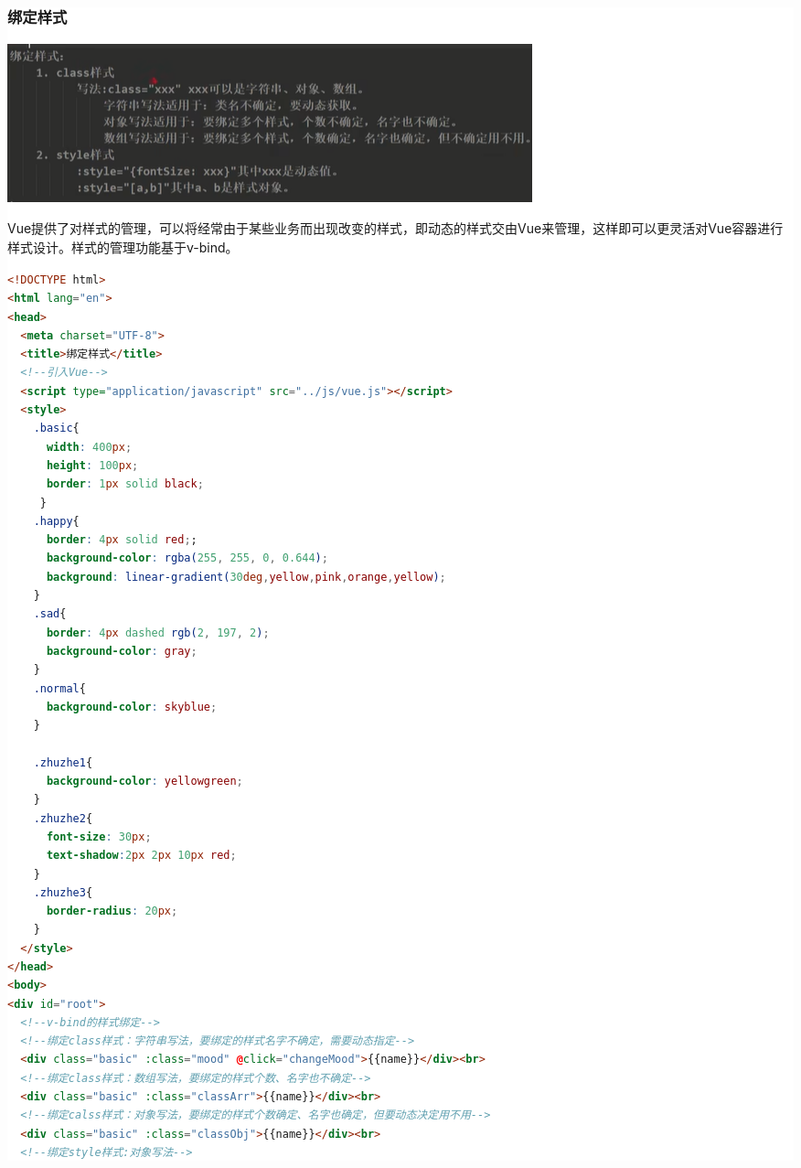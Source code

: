 ### 绑定样式

![image-20221106233940317](vue2+vue3.assets/image-20221106233940317.png)

Vue提供了对样式的管理，可以将经常由于某些业务而出现改变的样式，即动态的样式交由Vue来管理，这样即可以更灵活对Vue容器进行样式设计。样式的管理功能基于v-bind。

```html
<!DOCTYPE html>
<html lang="en">
<head>
  <meta charset="UTF-8">
  <title>绑定样式</title>
  <!--引入Vue-->
  <script type="application/javascript" src="../js/vue.js"></script>
  <style>
    .basic{
      width: 400px;
      height: 100px;
      border: 1px solid black;
     }
    .happy{
      border: 4px solid red;;
      background-color: rgba(255, 255, 0, 0.644);
      background: linear-gradient(30deg,yellow,pink,orange,yellow);
    }
    .sad{
      border: 4px dashed rgb(2, 197, 2);
      background-color: gray;
    }
    .normal{
      background-color: skyblue;
    }

    .zhuzhe1{
      background-color: yellowgreen;
    }
    .zhuzhe2{
      font-size: 30px;
      text-shadow:2px 2px 10px red;
    }
    .zhuzhe3{
      border-radius: 20px;
    }
  </style>
</head>
<body>
<div id="root">
  <!--v-bind的样式绑定-->
  <!--绑定class样式：字符串写法，要绑定的样式名字不确定，需要动态指定-->
  <div class="basic" :class="mood" @click="changeMood">{{name}}</div><br>
  <!--绑定class样式：数组写法，要绑定的样式个数、名字也不确定-->
  <div class="basic" :class="classArr">{{name}}</div><br>
  <!--绑定calss样式：对象写法，要绑定的样式个数确定、名字也确定，但要动态决定用不用-->
  <div class="basic" :class="classObj">{{name}}</div><br>
  <!--绑定style样式:对象写法-->
```